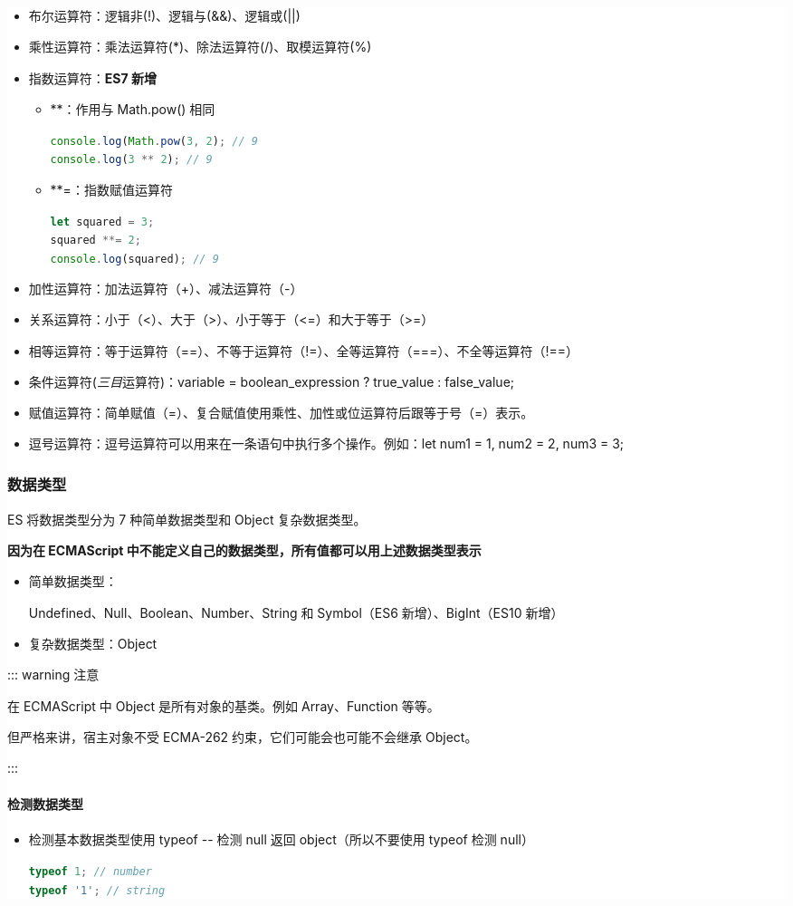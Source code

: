 - 布尔运算符：逻辑非(!)、逻辑与(&&)、逻辑或(||)

- 乘性运算符：乘法运算符(\*)、除法运算符(/)、取模运算符(%)

- 指数运算符：**ES7 新增**

  - \*\*：作用与 Math.pow() 相同

    ```js
    console.log(Math.pow(3, 2); // 9
    console.log(3 ** 2); // 9
    ```

  - \*\*=：指数赋值运算符

    ```js
    let squared = 3;
    squared **= 2;
    console.log(squared); // 9
    ```

- 加性运算符：加法运算符（+）、减法运算符（-）

- 关系运算符：小于（<）、大于（>）、小于等于（<=）和大于等于（>=）

- 相等运算符：等于运算符（==）、不等于运算符（!=）、全等运算符（===）、不全等运算符（!==）

- 条件运算符(*三目*运算符)：variable = boolean_expression ? true_value : false_value;

- 赋值运算符：简单赋值（=）、复合赋值使用乘性、加性或位运算符后跟等于号（=）表示。

- 逗号运算符：逗号运算符可以用来在一条语句中执行多个操作。例如：let num1 = 1, num2 = 2, num3 = 3;

### 数据类型

ES 将数据类型分为 7 种简单数据类型和 Object 复杂数据类型。

**因为在 ECMAScript 中不能定义自己的数据类型，所有值都可以用上述数据类型表示**

- 简单数据类型：

  Undefined、Null、Boolean、Number、String 和 Symbol（ES6 新增）、BigInt（ES10 新增）

- 复杂数据类型：Object

::: warning 注意

在 ECMAScript 中 Object 是所有对象的基类。例如 Array、Function 等等。

但严格来讲，宿主对象不受 ECMA-262 约束，它们可能会也可能不会继承 Object。

:::

#### 检测数据类型

- 检测基本数据类型使用 typeof -- 检测 null 返回 object（所以不要使用 typeof 检测 null）

  ```js
  typeof 1; // number
  typeof '1'; // string
  ```
